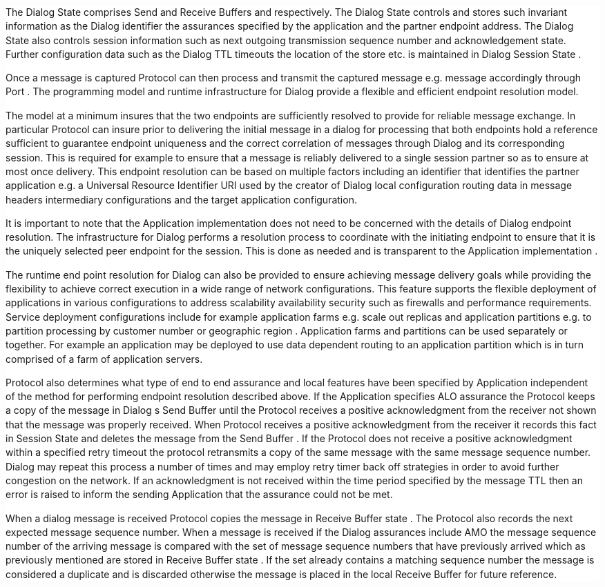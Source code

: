 The Dialog State comprises Send and Receive Buffers and respectively. The Dialog State controls and stores such invariant information as the Dialog identifier the assurances specified by the application and the partner endpoint address. The Dialog State also controls session information such as next outgoing transmission sequence number and acknowledgement state. Further configuration data such as the Dialog TTL timeouts the location of the store etc. is maintained in Dialog Session State .

Once a message is captured Protocol can then process and transmit the captured message e.g. message accordingly through Port . The programming model and runtime infrastructure for Dialog provide a flexible and efficient endpoint resolution model.

The model at a minimum insures that the two endpoints are sufficiently resolved to provide for reliable message exchange. In particular Protocol can insure prior to delivering the initial message in a dialog for processing that both endpoints hold a reference sufficient to guarantee endpoint uniqueness and the correct correlation of messages through Dialog and its corresponding session. This is required for example to ensure that a message is reliably delivered to a single session partner so as to ensure at most once delivery. This endpoint resolution can be based on multiple factors including an identifier that identifies the partner application e.g. a Universal Resource Identifier URI used by the creator of Dialog local configuration routing data in message headers intermediary configurations and the target application configuration.

It is important to note that the Application implementation does not need to be concerned with the details of Dialog endpoint resolution. The infrastructure for Dialog performs a resolution process to coordinate with the initiating endpoint to ensure that it is the uniquely selected peer endpoint for the session. This is done as needed and is transparent to the Application implementation .

The runtime end point resolution for Dialog can also be provided to ensure achieving message delivery goals while providing the flexibility to achieve correct execution in a wide range of network configurations. This feature supports the flexible deployment of applications in various configurations to address scalability availability security such as firewalls and performance requirements. Service deployment configurations include for example application farms e.g. scale out replicas and application partitions e.g. to partition processing by customer number or geographic region . Application farms and partitions can be used separately or together. For example an application may be deployed to use data dependent routing to an application partition which is in turn comprised of a farm of application servers.

Protocol also determines what type of end to end assurance and local features have been specified by Application independent of the method for performing endpoint resolution described above. If the Application specifies ALO assurance the Protocol keeps a copy of the message in Dialog s Send Buffer until the Protocol receives a positive acknowledgment from the receiver not shown that the message was properly received. When Protocol receives a positive acknowledgment from the receiver it records this fact in Session State and deletes the message from the Send Buffer . If the Protocol does not receive a positive acknowledgment within a specified retry timeout the protocol retransmits a copy of the same message with the same message sequence number. Dialog may repeat this process a number of times and may employ retry timer back off strategies in order to avoid further congestion on the network. If an acknowledgment is not received within the time period specified by the message TTL then an error is raised to inform the sending Application that the assurance could not be met.

When a dialog message is received Protocol copies the message in Receive Buffer state . The Protocol also records the next expected message sequence number. When a message is received if the Dialog assurances include AMO the message sequence number of the arriving message is compared with the set of message sequence numbers that have previously arrived which as previously mentioned are stored in Receive Buffer state . If the set already contains a matching sequence number the message is considered a duplicate and is discarded otherwise the message is placed in the local Receive Buffer for future reference.

